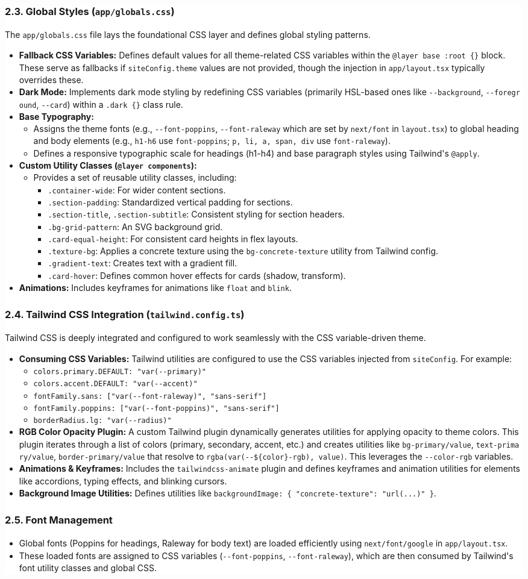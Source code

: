 ### 2.3. Global Styles (`app/globals.css`)

The `app/globals.css` file lays the foundational CSS layer and defines global styling patterns.

*   **Fallback CSS Variables:** Defines default values for all theme-related CSS variables within the `@layer base :root {}` block. These serve as fallbacks if `siteConfig.theme` values are not provided, though the injection in `app/layout.tsx` typically overrides these.
*   **Dark Mode:** Implements dark mode styling by redefining CSS variables (primarily HSL-based ones like `--background`, `--foreground`, `--card`) within a `.dark {}` class rule.
*   **Base Typography:**
    *   Assigns the theme fonts (e.g., `--font-poppins`, `--font-raleway` which are set by `next/font` in `layout.tsx`) to global heading and body elements (e.g., `h1-h6` use `font-poppins`; `p, li, a, span, div` use `font-raleway`).
    *   Defines a responsive typographic scale for headings (h1-h4) and base paragraph styles using Tailwind\'s `@apply`.
*   **Custom Utility Classes (`@layer components`):**
    *   Provides a set of reusable utility classes, including:
        *   `.container-wide`: For wider content sections.
        *   `.section-padding`: Standardized vertical padding for sections.
        *   `.section-title`, `.section-subtitle`: Consistent styling for section headers.
        *   `.bg-grid-pattern`: An SVG background grid.
        *   `.card-equal-height`: For consistent card heights in flex layouts.
        *   `.texture-bg`: Applies a concrete texture using the `bg-concrete-texture` utility from Tailwind config.
        *   `.gradient-text`: Creates text with a gradient fill.
        *   `.card-hover`: Defines common hover effects for cards (shadow, transform).
*   **Animations:** Includes keyframes for animations like `float` and `blink`.

### 2.4. Tailwind CSS Integration (`tailwind.config.ts`)

Tailwind CSS is deeply integrated and configured to work seamlessly with the CSS variable-driven theme.

*   **Consuming CSS Variables:** Tailwind utilities are configured to use the CSS variables injected from `siteConfig`. For example:
    *   `colors.primary.DEFAULT: "var(--primary)"`
    *   `colors.accent.DEFAULT: "var(--accent)"`
    *   `fontFamily.sans: ["var(--font-raleway)", "sans-serif"]`
    *   `fontFamily.poppins: ["var(--font-poppins)", "sans-serif"]`
    *   `borderRadius.lg: "var(--radius)"`
*   **RGB Color Opacity Plugin:** A custom Tailwind plugin dynamically generates utilities for applying opacity to theme colors. This plugin iterates through a list of colors (primary, secondary, accent, etc.) and creates utilities like `bg-primary/value`, `text-primary/value`, `border-primary/value` that resolve to `rgba(var(--${color}-rgb), value)`. This leverages the `--color-rgb` variables.
*   **Animations & Keyframes:** Includes the `tailwindcss-animate` plugin and defines keyframes and animation utilities for elements like accordions, typing effects, and blinking cursors.
*   **Background Image Utilities:** Defines utilities like `backgroundImage: { "concrete-texture": "url(...)" }`.

### 2.5. Font Management

*   Global fonts (Poppins for headings, Raleway for body text) are loaded efficiently using `next/font/google` in `app/layout.tsx`.
*   These loaded fonts are assigned to CSS variables (`--font-poppins`, `--font-raleway`), which are then consumed by Tailwind\'s font utility classes and global CSS.
